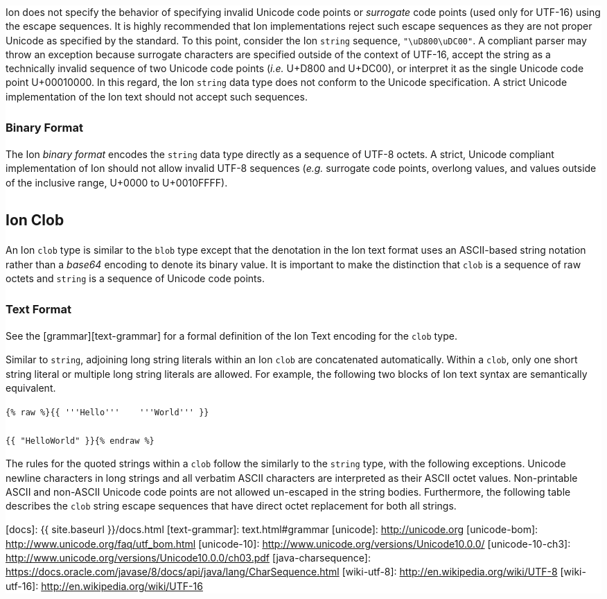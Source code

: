 Ion does not specify the behavior of specifying invalid Unicode code
points or *surrogate* code points (used only for UTF-16) using the
escape sequences. It is highly recommended that Ion implementations
reject such escape sequences as they are not proper Unicode as specified
by the standard. To this point, consider the Ion `string` sequence,
`"\uD800\uDC00"`. A compliant parser may throw an exception because
surrogate characters are specified outside of the context of UTF-16,
accept the string as a technically invalid sequence of two Unicode code
points (_i.e._ U+D800 and U+DC00), or interpret it as the single Unicode
code point U+00010000. In this regard, the Ion `string` data type does
not conform to the Unicode specification. A strict Unicode
implementation of the Ion text should not accept such sequences.

### Binary Format

The Ion *binary format* encodes the `string` data type directly as a
sequence of UTF-8 octets. A strict, Unicode compliant implementation of
Ion should not allow invalid UTF-8 sequences (_e.g._ surrogate code
points, overlong values, and values outside of the inclusive range,
U+0000 to U+0010FFFF).

## Ion Clob

An Ion `clob` type is similar to the `blob` type except that the
denotation in the Ion text format uses an ASCII-based string notation
rather than a *base64* encoding to denote its binary value. It is
important to make the distinction that `clob` is a sequence of raw
octets and `string` is a sequence of Unicode code points.

### Text Format

See the [grammar][text-grammar] for a formal definition of the
Ion Text encoding for the `clob` type.

Similar to `string`, adjoining long string literals within an Ion `clob`
are concatenated automatically. Within a `clob`, only one short string
literal or multiple long string literals are allowed. For example, the
following two blocks of Ion text syntax are semantically equivalent.

```
{% raw %}{{ '''Hello'''    '''World''' }}

{{ "HelloWorld" }}{% endraw %}
```

The rules for the quoted strings within a `clob` follow the similarly to
the `string` type, with the following exceptions. Unicode newline
characters in long strings and all verbatim ASCII characters are
interpreted as their ASCII octet values. Non-printable ASCII and
non-ASCII Unicode code points are not allowed un-escaped in the string
bodies. Furthermore, the following table describes the `clob` string
escape sequences that have direct octet replacement for both all
strings.


[docs]: {{ site.baseurl }}/docs.html
[text-grammar]: text.html#grammar
[unicode]: http://unicode.org
[unicode-bom]: http://www.unicode.org/faq/utf_bom.html
[unicode-10]: http://www.unicode.org/versions/Unicode10.0.0/
[unicode-10-ch3]: http://www.unicode.org/versions/Unicode10.0.0/ch03.pdf
[java-charsequence]: https://docs.oracle.com/javase/8/docs/api/java/lang/CharSequence.html
[wiki-utf-8]: http://en.wikipedia.org/wiki/UTF-8
[wiki-utf-16]: http://en.wikipedia.org/wiki/UTF-16